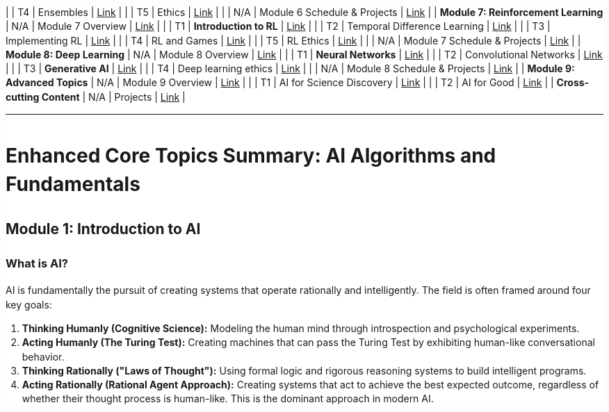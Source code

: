 |                                        | T4      | Ensembles                                              | [Link](https://ai-fall2023.ai2es.org/module-6-traditional-ml-methods/topic-4-ensembles/)                        |
|                                        | T5      | Ethics                                                 | [Link](https://ai-fall2023.ai2es.org/module-6-traditional-ml-methods/topic-5-ethics/)                           |
|                                        | N/A     | Module 6 Schedule & Projects                           | [Link](https://ai-fall2023.ai2es.org/module-6-traditional-ml-methods/module-6-schedule/)                        |
| **Module 7: Reinforcement Learning**   | N/A     | Module 7 Overview                                      | [Link](https://ai-fall2023.ai2es.org/module-7-reinforcement-learning/)                                          |
|                                        | T1      | **Introduction to RL**                                 | [Link](https://ai-fall2023.ai2es.org/module-7-reinforcement-learning/topic-1-introduction-to-rl/)               |
|                                        | T2      | Temporal Difference Learning                           | [Link](https://ai-fall2023.ai2es.org/module-7-reinforcement-learning/topic-2-temporal-difference-learning/)     |
|                                        | T3      | Implementing RL                                        | [Link](https://ai-fall2023.ai2es.org/module-7-reinforcement-learning/topic-3-implementing-rl/)                  |
|                                        | T4      | RL and Games                                           | [Link](https://ai-fall2023.ai2es.org/module-7-reinforcement-learning/topic-4-rl-and-games/)                     |
|                                        | T5      | RL Ethics                                              | [Link](https://ai-fall2023.ai2es.org/module-7-reinforcement-learning/topic-5-rl-ethics/)                        |
|                                        | N/A     | Module 7 Schedule & Projects                           | [Link](https://ai-fall2023.ai2es.org/module-7-reinforcement-learning/module-7-schedule/)                        |
| **Module 8: Deep Learning**            | N/A     | Module 8 Overview                                      | [Link](https://ai-fall2023.ai2es.org/module-8-deep-learning/)                                                   |
|                                        | T1      | **Neural Networks**                                    | [Link](https://ai-fall2023.ai2es.org/module-8-deep-learning/topic-1-neural-networks/)                           |
|                                        | T2      | Convolutional Networks                                 | [Link](https://ai-fall2023.ai2es.org/module-8-deep-learning/topic-2-convolutional-networks/)                    |
|                                        | T3      | **Generative AI**                                      | [Link](https://ai-fall2023.ai2es.org/module-8-deep-learning/topic-3-generative-ai/)                             |
|                                        | T4      | Deep learning ethics                                   | [Link](https://ai-fall2023.ai2es.org/module-8-deep-learning/topic-4-deep-learning-ethics/)                      |
|                                        | N/A     | Module 8 Schedule & Projects                           | [Link](https://ai-fall2023.ai2es.org/module-8-deep-learning/module-8-schedule/)                                 |
| **Module 9: Advanced Topics**          | N/A     | Module 9 Overview                                      | [Link](https://ai-fall2023.ai2es.org/module-9-advanced-topics/)                                                 |
|                                        | T1      | AI for Science Discovery                               | [Link](https://ai-fall2023.ai2es.org/module-9-advanced-topics/topic-1-ai-for-science-discovery/)                |
|                                        | T2      | AI for Good                                            | [Link](https://ai-fall2023.ai2es.org/module-9-advanced-topics/topic-2-ai-for-good/)                             |
| **Cross-cutting Content**              | N/A     | Projects                                               | [Link](https://ai-fall2023.ai2es.org/projects/)                                                                 |

---

# Enhanced Core Topics Summary: AI Algorithms and Fundamentals

## Module 1: Introduction to AI

### What is AI?
AI is fundamentally the pursuit of creating systems that operate rationally and intelligently. The field is often framed around four key goals:
1.  **Thinking Humanly (Cognitive Science):** Modeling the human mind through introspection and psychological experiments.
2.  **Acting Humanly (The Turing Test):** Creating machines that can pass the Turing Test by exhibiting human-like conversational behavior.
3.  **Thinking Rationally ("Laws of Thought"):** Using formal logic and rigorous reasoning systems to build intelligent programs.
4.  **Acting Rationally (Rational Agent Approach):** Creating systems that act to achieve the best expected outcome, regardless of whether their thought process is human-like. This is the dominant approach in modern AI.
